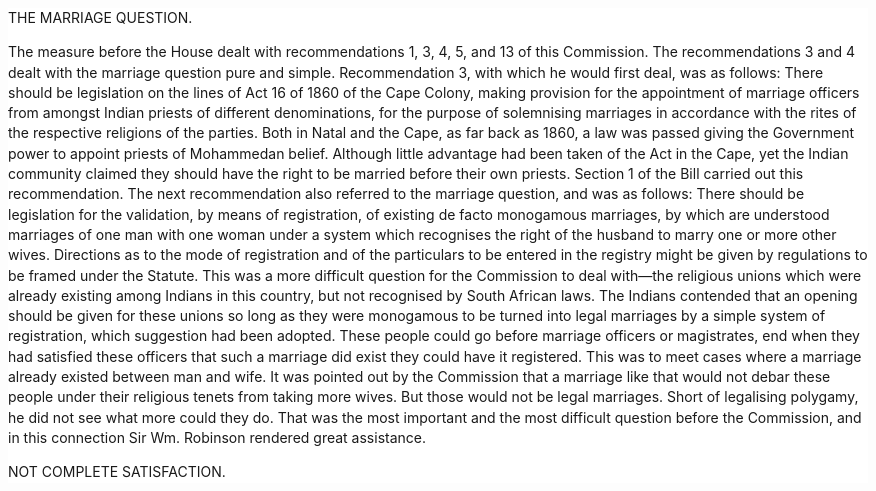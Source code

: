 </speech>

</debateSection>

<debateSection name="#the_marriage_question">

<heading>THE MARRIAGE QUESTION.</heading>

<p>The measure before the House dealt with recommendations 1, 3, 4, 5, and 13 of this Commission. The recommendations 3 and 4 dealt with the marriage question pure and simple. Recommendation 3, with which he would first deal, was as follows: There should be legislation on the lines of Act 16 of 1860 of the Cape Colony, making provision for the appointment of marriage officers from amongst Indian priests of different denominations, for the purpose of solemnising marriages in accordance with the rites of the respective religions of the parties. Both in Natal and the Cape, as far back as 1860, a law was passed giving the Government power to appoint priests of Mohammedan belief. Although little advantage had been taken of the Act in the Cape, yet the Indian community claimed they should have the right to be married before their own priests. Section 1 of the Bill carried out this recommendation. The next recommendation also referred to the marriage question, and was as follows: There should be legislation for the validation, by means of registration, of existing de facto monogamous marriages, by which are understood marriages of one man with one woman under a system which recognises the right of the husband to marry one or more other wives. Directions as to the mode of registration and of the particulars to be entered in the registry might be given by regulations to be framed under the Statute. This was a more difficult question for the Commission to deal with&#x2014;the religious unions which were already existing among Indians in this country, but not recognised by South African laws. The Indians contended that an opening should be given for these unions so long as they were monogamous to be turned into legal marriages by a simple system of registration, which suggestion had been adopted. These people could go before marriage officers or magistrates, end when they had satisfied these officers that such a marriage did exist they could have it registered. This was to meet cases where a marriage already existed between man and wife. It was pointed out by the Commission that a marriage like that would not debar these people under their religious tenets from taking more wives. But those would not be legal marriages. Short of legalising polygamy, he did not see what more could they do. That was the most important and the most difficult question before <span class="col_3171-3172" refersTo="page_1592"/>the Commission, and in this connection Sir Wm. Robinson rendered great assistance.</p>

</debateSection>

<debateSection name="#not_complete_satisfaction">

<heading>NOT COMPLETE SATISFACTION.</heading>
